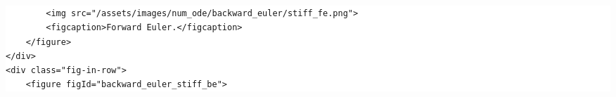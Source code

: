             <img src="/assets/images/num_ode/backward_euler/stiff_fe.png">
            <figcaption>Forward Euler.</figcaption>
        </figure>
    </div>
    <div class="fig-in-row">
        <figure figId="backward_euler_stiff_be">